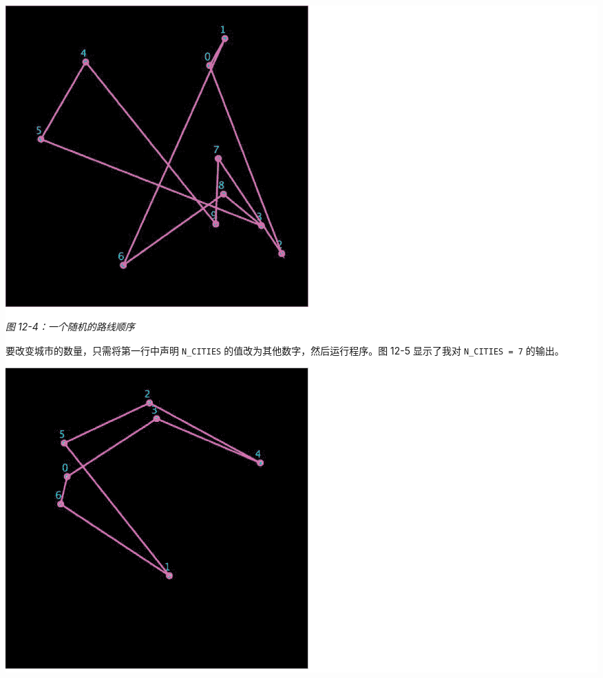 ![image](img/f259-01.jpg)

*图 12-4：一个随机的路线顺序*

要改变城市的数量，只需将第一行中声明 `N_CITIES` 的值改为其他数字，然后运行程序。图 12-5 显示了我对 `N_CITIES = 7` 的输出。

![image](img/f260-01.jpg)

